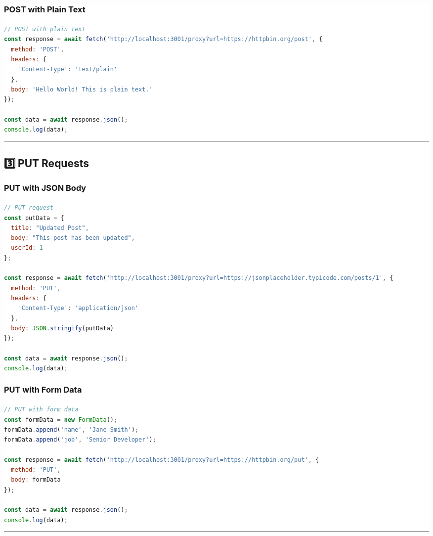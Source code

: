 ### POST with Plain Text
```javascript
// POST with plain text
const response = await fetch('http://localhost:3001/proxy?url=https://httpbin.org/post', {
  method: 'POST',
  headers: {
    'Content-Type': 'text/plain'
  },
  body: 'Hello World! This is plain text.'
});

const data = await response.json();
console.log(data);
```

---

## 3️⃣ PUT Requests

### PUT with JSON Body
```javascript
// PUT request
const putData = {
  title: "Updated Post",
  body: "This post has been updated",
  userId: 1
};

const response = await fetch('http://localhost:3001/proxy?url=https://jsonplaceholder.typicode.com/posts/1', {
  method: 'PUT',
  headers: {
    'Content-Type': 'application/json'
  },
  body: JSON.stringify(putData)
});

const data = await response.json();
console.log(data);
```

### PUT with Form Data
```javascript
// PUT with form data
const formData = new FormData();
formData.append('name', 'Jane Smith');
formData.append('job', 'Senior Developer');

const response = await fetch('http://localhost:3001/proxy?url=https://httpbin.org/put', {
  method: 'PUT',
  body: formData
});

const data = await response.json();
console.log(data);
```

---